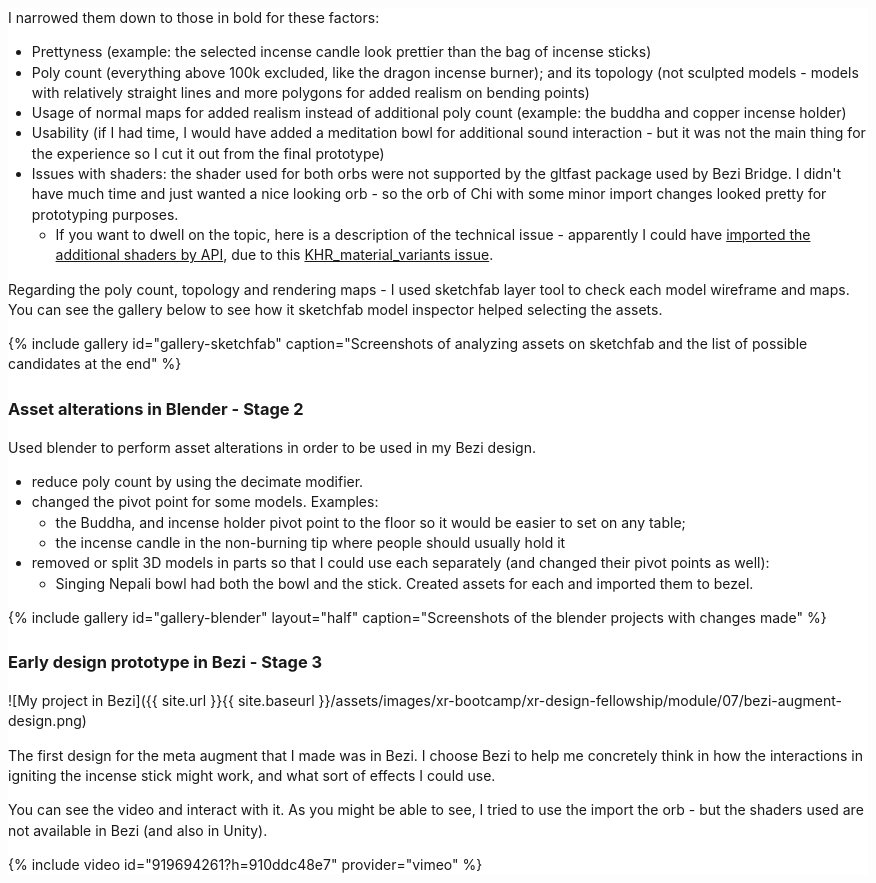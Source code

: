 I narrowed them down to those in bold for these factors:
- Prettyness (example: the selected incense candle look prettier than the bag of incense sticks)
- Poly count (everything above 100k excluded, like the dragon incense burner); and its topology (not sculpted models - models with relatively straight lines and more polygons for added realism on bending points)
- Usage of normal maps for added realism instead of additional poly count (example: the buddha and copper incense holder)
- Usability (if I had time, I would have added a meditation bowl for additional sound interaction - but it was not the main thing for the experience so I cut it out from the final prototype)
- Issues with shaders: the shader used for both orbs were not supported by the gltfast package used by Bezi Bridge. I didn't have much time and just wanted a nice looking orb - so the orb of Chi with some minor import changes looked pretty for prototyping purposes. 
  - If you want to dwell on the topic, here is a description of the technical issue - apparently I could have [imported the additional shaders by API](https://github.com/KhronosGroup/UnityGLTF?tab=readme-ov-file#unitygltf-and-gltfast), due to this [KHR_material_variants issue](https://github.com/KhronosGroup/UnityGLTF?tab=readme-ov-file#unitygltf-and-gltfast). 

Regarding the poly count, topology and rendering maps - I used sketchfab layer tool to check each model wireframe and maps. You can see the gallery below to see how it sketchfab model inspector helped selecting the assets.

{% include gallery id="gallery-sketchfab" caption="Screenshots of analyzing assets on sketchfab and the list of possible candidates at the end" %}


### Asset alterations in Blender - Stage 2

Used blender to perform asset alterations in order to be used in my Bezi design.
- reduce poly count by using the decimate modifier. 
- changed the pivot point for some models. Examples: 
  - the Buddha, and incense holder pivot point to the floor so it would be easier to set on any table;
  - the incense candle in the non-burning tip where people should usually hold it
- removed or split 3D models in parts so that I could use each separately (and changed their pivot points as well):
  - Singing Nepali bowl had both the bowl and the stick. Created assets for each and imported them to bezel.

{% include gallery id="gallery-blender" layout="half" caption="Screenshots of the blender projects with changes made" %}


### Early design prototype in Bezi - Stage 3


![My project in Bezi]({{ site.url }}{{ site.baseurl }}/assets/images/xr-bootcamp/xr-design-fellowship/module/07/bezi-augment-design.png)

The first design for the meta augment that I made was in Bezi. I choose Bezi to help me concretely think in how the interactions in igniting the incense stick might work, and what sort of effects I could use.

You can see the video and interact with it. As you might be able to see, I tried to use the import the orb - but the shaders used are not available in Bezi (and also in Unity).

{% include video id="919694261?h=910ddc48e7" provider="vimeo" %}
